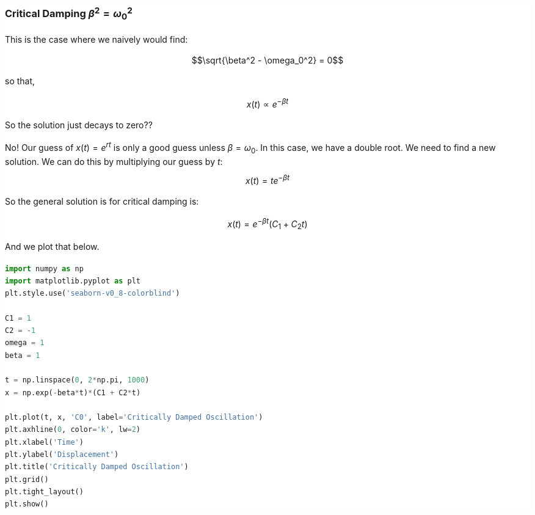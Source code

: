 

### Critical Damping $\beta^2 = \omega_0^2$

This is the case where we naively would find:

$$\sqrt{\beta^2 - \omega_0^2} = 0$$

so that,

$$x(t) \propto e^{-\beta t}$$

So the solution just decays to zero??

No! Our guess of $x(t) = e^{r t}$ is only a good guess unless $\beta = \omega_0$. In this case, we have a double root. We need to find a new solution. We can do this by multiplying our guess by $t$:
$$x(t) = t e^{-\beta t}$$

So the general solution is for critical damping is:

$$x(t) = e^{-\beta t}\left(C_1 + C_2 t\right)$$

And we plot that below.


```python
import numpy as np
import matplotlib.pyplot as plt
plt.style.use('seaborn-v0_8-colorblind')

C1 = 1
C2 = -1
omega = 1
beta = 1

t = np.linspace(0, 2*np.pi, 1000)
x = np.exp(-beta*t)*(C1 + C2*t)

plt.plot(t, x, 'C0', label='Critically Damped Oscillation')
plt.axhline(0, color='k', lw=2)
plt.xlabel('Time')
plt.ylabel('Displacement')
plt.title('Critically Damped Oscillation')
plt.grid()
plt.tight_layout()
plt.show()
```


    